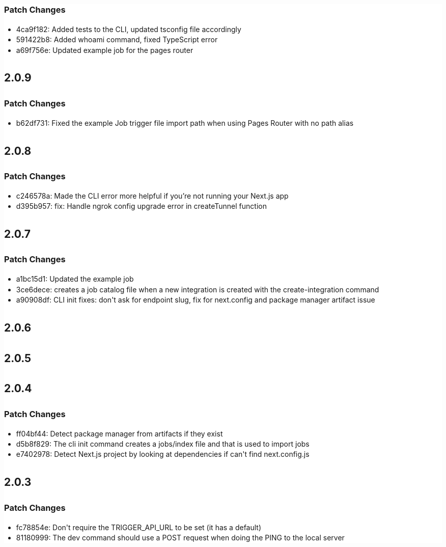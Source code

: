 ### Patch Changes

- 4ca9f182: Added tests to the CLI, updated tsconfig file accordingly
- 591422b8: Added whoami command, fixed TypeScript error
- a69f756e: Updated example job for the pages router

## 2.0.9

### Patch Changes

- b62df731: Fixed the example Job trigger file import path when using Pages Router with no path alias

## 2.0.8

### Patch Changes

- c246578a: Made the CLI error more helpful if you’re not running your Next.js app
- d395b957: fix: Handle ngrok config upgrade error in createTunnel function

## 2.0.7

### Patch Changes

- a1bc15d1: Updated the example job
- 3ce6dece: creates a job catalog file when a new integration is created with the create-integration command
- a90908df: CLI init fixes: don't ask for endpoint slug, fix for next.config and package manager artifact issue

## 2.0.6

## 2.0.5

## 2.0.4

### Patch Changes

- ff04bf44: Detect package manager from artifacts if they exist
- d5b8f829: The cli init command creates a jobs/index file and that is used to import jobs
- e7402978: Detect Next.js project by looking at dependencies if can't find next.config.js

## 2.0.3

### Patch Changes

- fc78854e: Don't require the TRIGGER_API_URL to be set (it has a default)
- 81180999: The dev command should use a POST request when doing the PING to the local server
